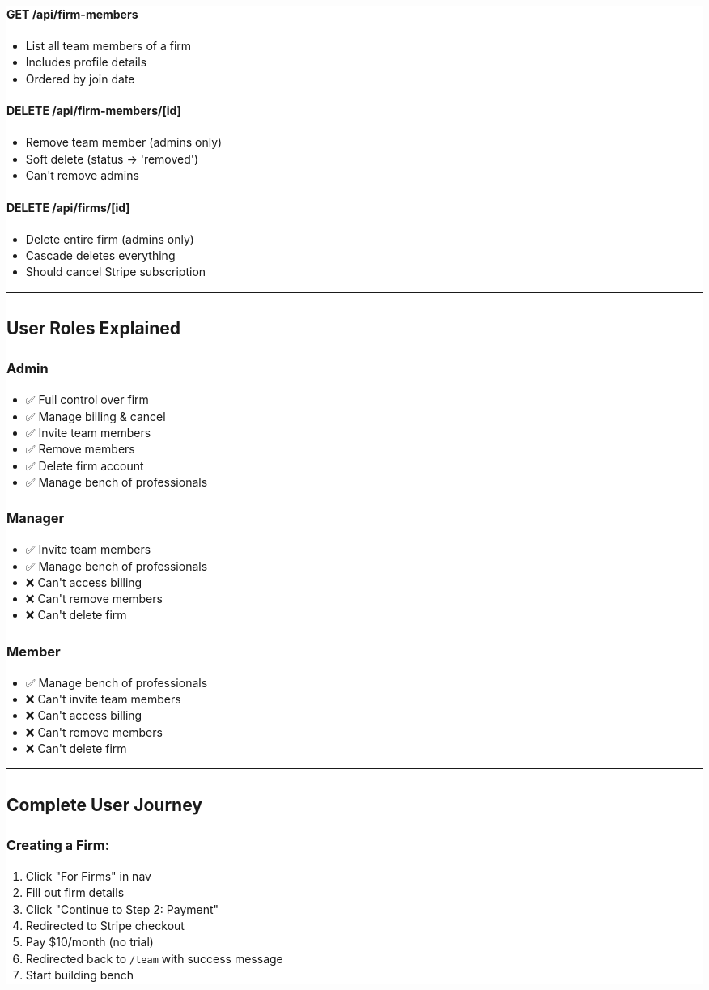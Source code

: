 #### GET /api/firm-members
- List all team members of a firm
- Includes profile details
- Ordered by join date

#### DELETE /api/firm-members/[id]
- Remove team member (admins only)
- Soft delete (status → 'removed')
- Can't remove admins

#### DELETE /api/firms/[id]
- Delete entire firm (admins only)
- Cascade deletes everything
- Should cancel Stripe subscription

---

## User Roles Explained

### Admin
- ✅ Full control over firm
- ✅ Manage billing & cancel
- ✅ Invite team members
- ✅ Remove members
- ✅ Delete firm account
- ✅ Manage bench of professionals

### Manager
- ✅ Invite team members
- ✅ Manage bench of professionals
- ❌ Can't access billing
- ❌ Can't remove members
- ❌ Can't delete firm

### Member
- ✅ Manage bench of professionals
- ❌ Can't invite team members
- ❌ Can't access billing
- ❌ Can't remove members
- ❌ Can't delete firm

---

## Complete User Journey

### Creating a Firm:
1. Click "For Firms" in nav
2. Fill out firm details
3. Click "Continue to Step 2: Payment"
4. Redirected to Stripe checkout
5. Pay $10/month (no trial)
6. Redirected back to `/team` with success message
7. Start building bench
